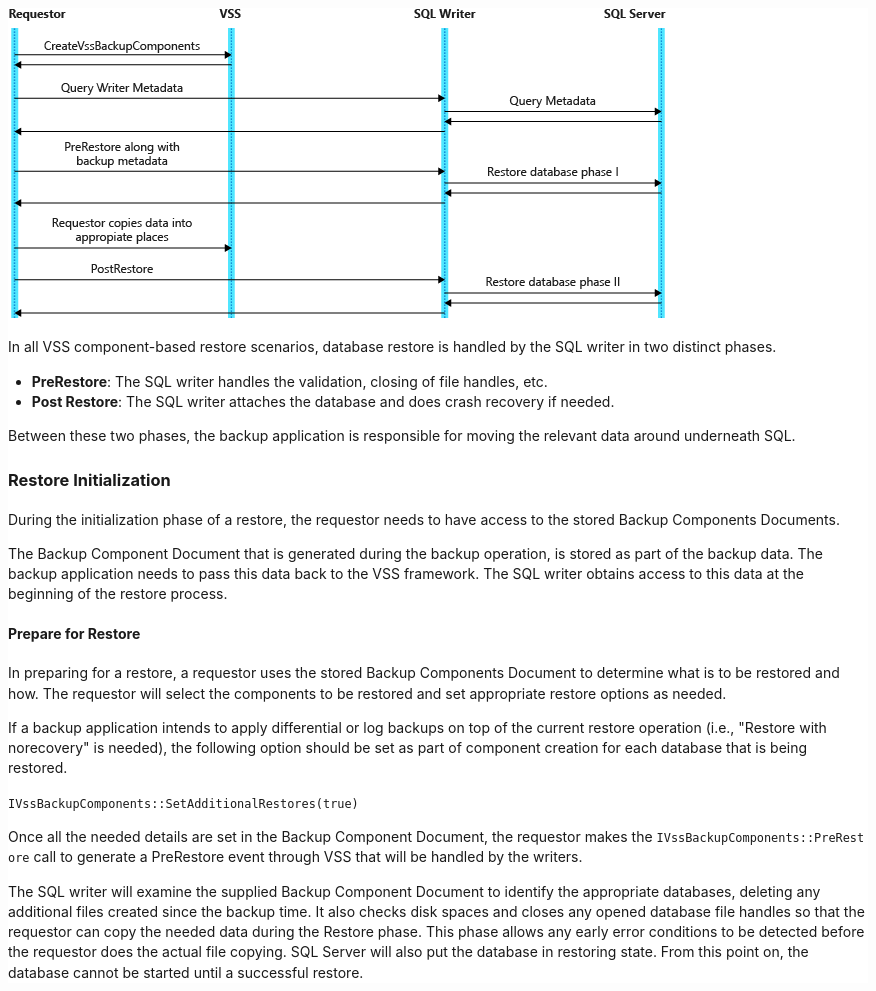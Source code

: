 ![Restore process flow](media/sql-server-vss-writer-backup-guide/restore-process-flow.png)

In all VSS component-based restore scenarios, database restore is handled by the SQL writer in two distinct phases.

- **PreRestore**:  The SQL writer handles the validation, closing of file handles, etc.
- **Post Restore**:  The SQL writer attaches the database and does crash recovery if needed.

Between these two phases, the backup application is responsible for moving the relevant data around underneath SQL.

### Restore Initialization

During the initialization phase of a restore, the requestor needs to have access to the stored Backup Components Documents.

The Backup Component Document that is generated during the backup operation, is stored as part of the backup data. The backup application needs to pass this data back to the VSS framework. The SQL writer obtains access to this data at the beginning of the restore process.

#### Prepare for Restore

In preparing for a restore, a requestor uses the stored Backup Components Document to determine what is to be restored and how.  The requestor will select the components to be restored and set appropriate restore options as needed.

If a backup application intends to apply differential or log backups on top of the current restore operation (i.e., "Restore with norecovery" is needed), the following option should be set as part of component creation for each database that is being restored.

```
IVssBackupComponents::SetAdditionalRestores(true)
```

Once all the needed details are set in the Backup Component Document, the requestor makes the `IVssBackupComponents::PreRestore` call to generate a PreRestore event through VSS that will be handled by the writers.

The SQL writer will examine the supplied Backup Component Document to identify the appropriate databases, deleting any additional files created since the backup time. It also checks disk spaces and closes any opened database file handles so that the requestor can copy the needed data during the Restore phase. This phase allows any early error conditions to be detected before the requestor does the actual file copying. SQL Server will also put the database in restoring state.  From this point on, the database cannot be started until a successful restore.

